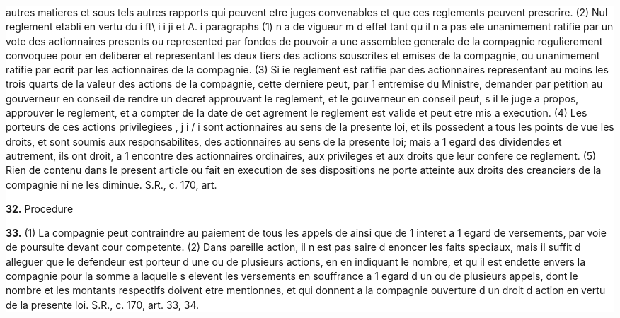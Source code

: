 autres matieres et sous tels autres rapports
qui peuvent etre juges convenables et que ces
reglements peuvent prescrire.
(2) Nul reglement etabli en vertu du
i ft\ i i ji et A. i
paragraphs (1) n a de vigueur m d effet tant
qu il n a pas ete unanimement ratifie par un
vote des actionnaires presents ou represented
par fondes de pouvoir a une assemblee
generale de la compagnie regulierement
convoquee pour en deliberer et representant
les deux tiers des actions souscrites et emises
de la compagnie, ou unanimement ratifie par
ecrit par les actionnaires de la compagnie.
(3) Si ie reglement est ratifie par des
actionnaires representant au moins les trois
quarts de la valeur des actions de la
compagnie, cette derniere peut, par 1 entremise
du Ministre, demander par petition au
gouverneur en conseil de rendre un decret
approuvant le reglement, et le gouverneur en
conseil peut, s il le juge a propos, approuver
le reglement, et a compter de la date de cet
agrement le reglement est valide et peut etre
mis a execution.
(4) Les porteurs de ces actions privilegiees
, j i / i
sont actionnaires au sens de la presente loi,
et ils possedent a tous les points de vue les
droits, et sont soumis aux responsabilites, des
actionnaires au sens de la presente loi; mais
a 1 egard des dividendes et autrement, ils ont
droit, a 1 encontre des actionnaires ordinaires,
aux privileges et aux droits que leur confere
ce reglement.
(5) Rien de contenu dans le present article
ou fait en execution de ses dispositions ne
porte atteinte aux droits des creanciers de la
compagnie ni ne les diminue. S.R., c. 170, art.

**32.**
Procedure

**33.** (1) La compagnie peut contraindre au
paiement de tous les appels de
ainsi que de 1 interet a 1 egard de
versements, par voie de poursuite devant
cour competente.
(2) Dans pareille action, il n est pas
saire d enoncer les faits speciaux, mais il suffit
d alleguer que le defendeur est porteur d une
ou de plusieurs actions, en en indiquant le
nombre, et qu il est endette envers la
compagnie pour la somme a laquelle s elevent
les versements en souffrance a 1 egard d un ou
de plusieurs appels, dont le nombre et les
montants respectifs doivent etre mentionnes,
et qui donnent a la compagnie ouverture d un
droit d action en vertu de la presente loi.
S.R., c. 170, art. 33, 34.
